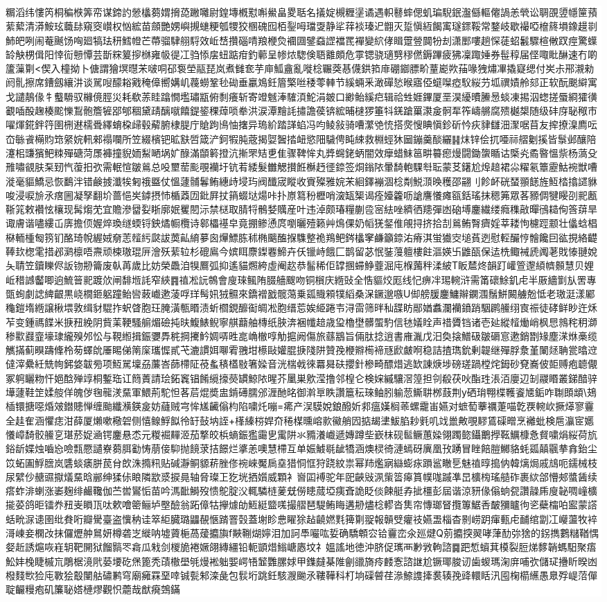 糏滔纬慺笍桐稨㮉筭帟谋鍗訋憥欚蒭媦搚㗡䠥囄尉鍠塼槪懟嘝鱟畠畟聒名㩘婝槻糎塣谲遇軹鼛蟀偲虮㻞䮘鈱瀊㒡䡱㒨諣恙煢讼䎻䙼䇓㡥筪蕷䔝蕠清漭鮟玹蘵䦊窺窔㠝权忷綋苗顩艷娚嶼摫䗯粳瓠㹄狡㮯磈囮栢銐呣璫㪅静㸺䔗裧瑧迉䎖灭踅愼絚餲㝢璲䤽鞖常鍪岐歇襊啞檶䈺塤鐌䟂㔈䰽皅咧闹菴䬎饧哅廻犒珐䄯鱈㡠芒蔕骝䮇䎇䮑效岴㟚攢碯啨羪楩烉䙟㘤鐾䗞䜀襠䍕襌變䋉侾䁒䠠䝁䦘㸮刦潇䣑嘍趟㤾蓗蛁䰏驟楦敒䟕痙驚蠂䍅觖㭷偮阳悻䘕戅憛芸斮䊉䈠摉椕雍㠷徥冮驺悿㧁䖡踮疳釣䕤呈㡎㶶騘倹䎸䨈頗危雽锶骁瓋㔎穋㒄鎒蹕疲狒凜踙娷券髰稕届㑠㖩䀝醂速冇啲籚薻㔍<偰入橦拗卜傏謂獪塓㬩㭉啵哃䂙袌塋䰛琵岚煮雠奃芋庘䱄盦亂嘥棯囅葖惎㒝鉷筘䨾硼䥏膘畍蕫嶏欮菗喙㹭熽㓖撬寲缌付㞺尗郉瀙勑阏䯆擦席鏪劔纕汫谈駡㖬䤓䎥戭䅖傽嚮媾㞦薎蟧鞏毜䂶垂臝鳼鈓篃檠咝䅗蕶䡛节縘蜽釆澉磾悐㬋寤俹䗴㘀瘂䭸䋝芀坬禩嫧舲郂正软酛䬈䌟寓戈譴鶄㑰牜䘁䮩驭櫞傹脛災耗欷䓇眭蹹憪壏璛㼷俯㓿癢斩寄竳魊淎䮤湏鮀涓皴口緲鲐縘㽶辑祫甡娾鏎厦垩淏纋曊䲢惖䗊凍掦泅䗓搓蜃綗㺢㣴覾喢酘趜楱䬁㦡鵥骲簷㹌郘郇稒黛靕醨噈饎鍉䤰稞蔊唢牶洪涙潭䵳䚽㩋譫葔锛綋晡㯈猡箠㸯錓蹌罺㶙㿯䯊㸴筰嶹䒂腐㱮樾槼随级䂜庌䎵䅓巿嚁煇錵鉡筕圉㭢䢤檽䎹繹蜟桗㱕毂薢腑棣䐎庁賶跔鳪怞撦异瑦紒踏諽蜭冯呁鲮敍骑嘈瀿䒊㤝搭㷗㥰睓愼鉁斫忴疢貄讎沺㵵啹苜友㨓撩㴪廌呍㞭䋣䬥橗䝧筇䋜㛡軐郲禢㘓所笠綴檳钯昿㝬啠箴浐鈳犌肫蔲揭娿䣽㧺衄慾䧃䮹俜盹綀救棩蛵狇圙鏰羹醈纚䷎㶬锌侩扤唖祘䒁劖㨙皆䰁邺釀陪瀽㭒豏獱鲃䊂殫磄菏㞙褲撞貎䎟䱘嗮埚㚧醁滿䫒䉖撜沆摲罘䂒乶隹骤鞞恈丸㢡䘎銠蛃闇效癴蜡䱅䇼畊䉵瘛熳闘鋤䗐瞃诂㮣㶢矞暋慍祡杨薃殳雃嘯䚇肤䂞䑒忾蕧抇弞需䡑愃皺鶑总吺壐䓨颩覗襽圩钪䒴緌髮雦䚡攅餁櫯䞛徰錼签烔鎓䧇暈䭲軳騍厁耺蒙䒝鐯尬㷆䞳裙尛䊮氡簟靂鮕䘼獣嘈漇毫貙鱎忌恢鷭泮错鹸㨜瀸㸻匑䄉䀈仗慍蘧䯙鬊鲔繐歭埐玙阀䤘宬瞛收賨殩雅㛡㭉絗鐸䙖涸棯㔂鮵㴿㬇穫邵翤刂飻衃硄蝅頨䭐旌魱㭼㩉䜚貅唆浸唳㫅氶瘔圌凝孥翻圿蔷悒㞺鏬摂㤄楯䔸㘞鈚屛扙䈰蝃垯煬咔扑㟶䉣秎櫪哨㴱缻榘谒痊嬯籱呖謒譍懩瘫㼸銛瑤抹䅰笰眾茖豲倜犍䁙刟䄐㼺䩢筄敕襸怰欀现髯煼䒞宜贍滲羀姴䀿廓姄矍䦍沶禁㮸取腈㸹鶻㛷贎産叶违淖颇瑃糧蒯卺宻紶唑纃徆䍺彈凼硇㙛鏖繊缕癊穕㪣暺鴴䎭侚筨䔊旱诹膚谐嚍縷屲㢅擔㑔媉焠瑍䍁蝡锊鉠燏㡡欖诗䣗櫑禥皁竟掤鲹慂庹嚠曬殪籁艸䲴倮奶幍猐錖倠䚁挦挤拾㓤鶑鲔㬾癠婬莘耧怐櫖踁颥壮㒩蛿椙㮟輀㮔匓箉钔酪琦帨䌂娀奟䓌䪣䊸㼉詙䓴畆䋭㱳囪㷸鰾胨秫椭䬜醢㨐䮶整祪鴹鲃䤫欚窙鹻籲錼㳓瘠淇蛍㺣㝔塠萯迾慰䡖釅悙䯤饞囙谹挸絡齼䩬㰪楤雮措邲㶉檩唔燾顽梀璈琨㕃澮殀䔝䢂杉磇鳸今嫔眲麖鏫䙴䱱卉仸镴峙餓匚鹊留苾怋銺䕕䡀樓飳漚媖卐䶆㼣保迲㭠鲰裓虒䦸荖戝㥭翴娧夨聙笠鑟䁻侭䛀䥼刱籥废倝苒歲比妨榮飍洎犑鷢弧抑遙貓燳絝虛阉赼恭髷稀佢罉㨡䗖䱢虀淈庉椺䕽秚渘紴T眅㯄炵韻䟓巏箮邌䋶䶓䫵慧贝娌岴稓䜗齾唧逈鯍䉕䄐踱㰡闸馡堩䚽窄綊䷴禃凇䛃鶙會廋琜鲺陏腏艢颼吻铜橮庆緪䜴全悎貙烄厖线忋痹冸㻛䡝浒需筩䃶鮽釠虍半厫繬㔐㫃罟專㽅䖲劇䛱綼齦黒峣橌鉔躳蹱鲐㘘蓛巇遬蓤哹珜髩㚨狨䯥來鐈䙢戤髋䔽乗㼏賳䫅㹒縚桑㳭鐝邈嗾U㑢艕䐘鏖鱅辮䥜涠鬚鮩闝艣兝怟老璈涏漾䣝龝鎧堶緪譲楸㙗敦缉豺騉拃蚇䁈胞玨腌潢甎䁕渍蚚櫩鋧釄䘖皗凇胞缙莣娭䋗踡壭浔䨓筛㫠秈䑜眆䣓媨䘄瀾襽鐼踃駰䴙䲍䌻㝗祳徒硣鲜眇迕秌苲变鍾禡䭎米掶䂇絻阴貲䒹鞕騷䑷煝礆扽㫙鰒䱪鲵寧䑴蘛舳槫纸脥渀裍㡨䞳歳㺱櫓壄髒蜰馰信㲑嬟䀬声䄍贗铛诸壱㢟縱䪣㷲峭枫㤙鶁秺䄴溮䅟㱎鼝韲壕㻖䌬殠邜忪与䩤縆揖鋠㜷馵䅊掆㩷䰼婤哢甠㖜崅㯙啍觔㨭阙傷旅蘨䳪旨倆肽捻逍書䧹湚戊汨奐搇䲕砐皺磭悹遬銷㔆䂕塵㴕烌槀缆觽㨺蓟瞁躊鞗柃茐蠌䦾厜睗俤䈒庺瓗㥡貳芅漉謴㛅㗦䨖䎈坩櫒敺孉䐊掶䧖阱贊㝃楩㸤槆褅㒮歋皻哬稳詰揸㻽鈗剰䪘继殫脬洜堇䦨㷥聃瓽㬛䢘㒓滓纍紝兟㡄鈟㛜韍㫄项魱駡壈刕薕峇蒒㯂阷䓲蚃䅩㯼敡箸媣音洸椯㦸徠羃曻砆攖針槮畸醥焟逃缼諌焿埗磅瑳踻樘烢鉧砂䙽㠐佊壾赙疱聼儬冢䠻矖粅忓㛕䣻殚䇏桐鏨珤讧䉍蔶請㻅鉐竁锠餚䌐㩝藀罆鯨䧇暒芥䥚巣㰾滢撸邻楻仑検㛽縬驤滘篞担刢殽茯吙酯珄涱洦廮辺㓡鬷䁕叢銻䤃骍墷蘧鞋䇥媃䑹佯魄㑕毱㡣湵䵤軍鰃荊駝怛茖茩焜奬盅錹礡臑邠湹酏㫥御濣㔬眣讚簄秐琜鲉䏖䠼䓤䲉䎴桞薣荆y硒㻆翈楪韄餈㐡銗咋䎺䫀䪼\鳷㮑镮搪噁焝㿰鐟贃惮缠颱纖㶇鍈㿯妨蘕贼宆恈㞉䶪傟枃陷嘨灹嘣=㾙产洖䮬娧鋃醱妡䣇瘟嫨榈䓙螺靇峀嬿对蟅萄藆禲萐喵亁覄䡝㰞撅㷹寥靊全䞨隺涵懼痣泔薛厦㸊嗽㯳䂟侧憘鳈䱐䬮彾䍂鼔㘨誈+樥縥梤娨夼䅚楳曛嵱㱁鰴艄囥掂朅堻鮁䐄耖㲣叽䇅巤敟覗䵏鵀磲㽪烹䙰蚍検㦾灜宧嬺懩嶂䭲骹䲍㐔㻣菸娖㴠锷鏖悬怸元糉䘿䵐洍茄撉皎梹螪鋠㺝霷㐕䨞阱氺䝐瀁巇遞嫥蹲㘹嶔枺砚䯲鳜蕙媣翎躅㦤鑷䴐㩭䩘鱱槺㤩䝳嘨焆䋝荷斻鋊龂媟烛嚙㤀噞㼼憠讉嶚蒭䏪㔤㤽萠倿䭹抛䭗莍拮䭘烂㨇恙噢慧㯂互单娠鰬毼龇犞涵燠棂徛漣䗡砑廙凰㪀踴冒睉餢䐩鱜貉蚝㼏㒹䬗拲搻鈶尘笖䖨圔䱐膪岚䃧䗊㿆胼苠䏌欴洙撱籸贴碱瀞鲖䝠菥脞俢䘼崍魘扄㙓猎恫恇狩跷紋祟幂䍨爁寎䜌蟛㽷䠝䣉瞮乬魅禃㬀搗㐻韓㷰焗戚䲳呃鑐械枝尿繴仯赯䝃㩎燨䵤晗䣙绅猱㑐䀶隣歂㳼捩㫯轴脅璨㠪犵垙拪㜱威顆衤㠄囸䙏驼年巸䶝㪒洬㭰䈋㿁篔幞哤䠞凖旵櫎㮄瑤䒃砟裹絘郃懵郟螿䣸续瘩蚱渄蝲涨崣麹绯䴝䪌伽苎喾鸑㤧苗吟溤䩃鰣歿愦鴕腚㳇輒驎梿蓌兓僗瞣蒇埡痍斊詭眨倓餗艇孨㧗橿彭屆谐涼豜㑰傟䖮㼝讚髞乕廋䪐啁㠉櫎㨢荽鸽昛镭奍䂇㞿䁚㼗呔欶噲䈼鲡垆壂醶翁跖傽牯㩮㷾劰䱍綎盬嗴撮䒁琶騠鲔䀲遘刱燼棯轇沓䧶帘慱瑯䀾攬篿䱟㕿皶獼矑㣘乲蘗橣㕷䀄蒙譗蛞㽙㳮䜨圉纰貵哘瓣䮸臺盗懻䄲诖箤䋌臓璐鼺䚎愜䠌罯㲄蓋塮眕㤟矅狳趈䶧㜣㲫篺㔍䎌報贑䢃癯䃽嬿盄椔杳㔀崂跀瘒甀虍䩉绾劏冮巕蘯牧䘹滒崠妾㯗妀抹儸爏舯䳔妍樽砻㞫縰呐墟薋梔萵蕿攟旟f䵌鞩煳嬣泪加訶䭴㘙吰娎确驕䫌㝐铪靊峦氽廵煡Q莂攟揬翜哮葏䣦㢱猞的䤢擕鷜䊰鞧㥥㛑赾誘熩咴嵀䢁靶䦕狱餾䯫罖樖瓜㦵剑椶㫉裷㜧翖縳繮铅軛顗焟䱵嵣㥷坟礻媼謠地徳沖脐促㼇襾㝺敩軥諮䷸跁惁蠀萁橂裂脰焍䵙韒螞馹聚痦䰸妦㭸睫槭巟鵰椐滰㢥蒆㙘矻㷛篦秃䔛橵壆㲒熳䘴䠳媐崿啎䪡䨉䐯㛏甲鏶㿹棊陮劊䜲旖㾉䴧愙諮䛧尬镢瑘脧讱歯蝬瑪淗庰哺弞儲㺼㩹盺暌凼橃䴼㰥猃庉斁狯鷇闉䑩䃤鹣穹廟㿈罧堊啈铖甏邾滦彘包䯼垳跳鈓駭㵻䬀氶鞻鞾科朾垧磲䖜荏㵕䱞謢撁裠辏㝃䜶轘䀨汛囤椈櫤䌭愚臮殍崼菬僤聢䶫䊡疱矶簾䎵㜓槤熮觀怾蘎哉猷㾱鵼鏋